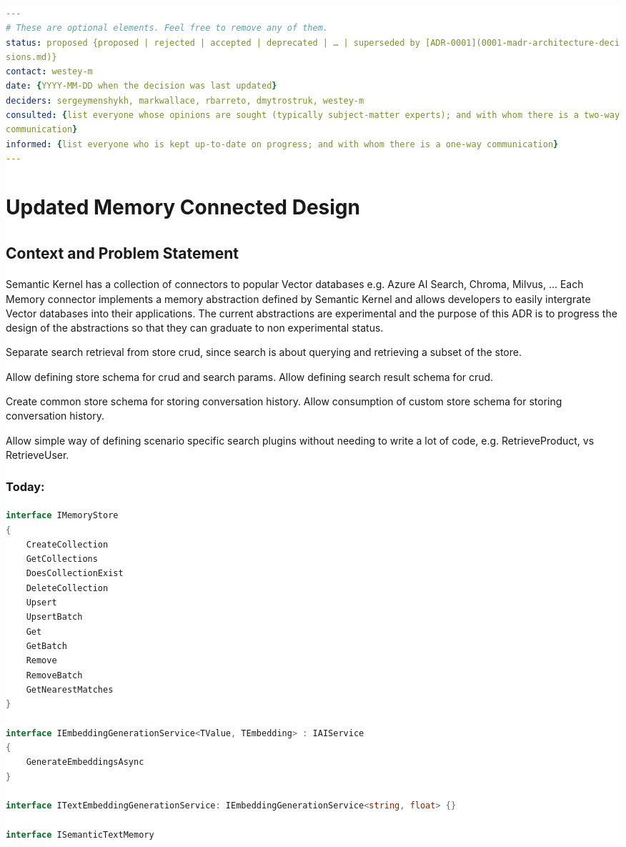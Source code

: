 ```yaml
---
# These are optional elements. Feel free to remove any of them.
status: proposed {proposed | rejected | accepted | deprecated | … | superseded by [ADR-0001](0001-madr-architecture-decisions.md)}
contact: westey-m
date: {YYYY-MM-DD when the decision was last updated}
deciders: sergeymenshykh, markwallace, rbarreto, dmytrostruk, westey-m
consulted: {list everyone whose opinions are sought (typically subject-matter experts); and with whom there is a two-way communication}
informed: {list everyone who is kept up-to-date on progress; and with whom there is a one-way communication}
---
```


# Updated Memory Connected Design

## Context and Problem Statement

Semantic Kernel has a collection of connectors to popular Vector databases e.g. Azure AI Search, Chroma, Milvus, ...
Each Memory connector implements a memory abstraction defined by Semantic Kernel and allows developers to easily intergrate Vector databases into their applications.
The current abstractions are experimental and the purpose of this ADR is to progress the design of the abstractions so that they can graduate to non experimental status.

Separate search retrieval from store crud, since search is about querying and retrieving a subset of the store.

Allow defining store schema for crud and search params.
Allow defining search result schema for crud.

Create common store schema for storing conversation history.
Allow consumption of custom store schema for storing conversation history.

Allow simple way of defining scenario specific search plugins without needing to write a lot of code, e.g. RetrieveProduct, vs RetrieveUser.

### Today:

```cs
interface IMemoryStore
{
    CreateCollection
    GetCollections
    DoesCollectionExist
    DeleteCollection
    Upsert
    UpsertBatch
    Get
    GetBatch
    Remove
    RemoveBatch
    GetNearestMatches
}

interface IEmbeddingGenerationService<TValue, TEmbedding> : IAIService
{
    GenerateEmbeddingsAsync
}

interface ITextEmbeddingGenerationService: IEmbeddingGenerationService<string, float> {}

interface ISemanticTextMemory
```